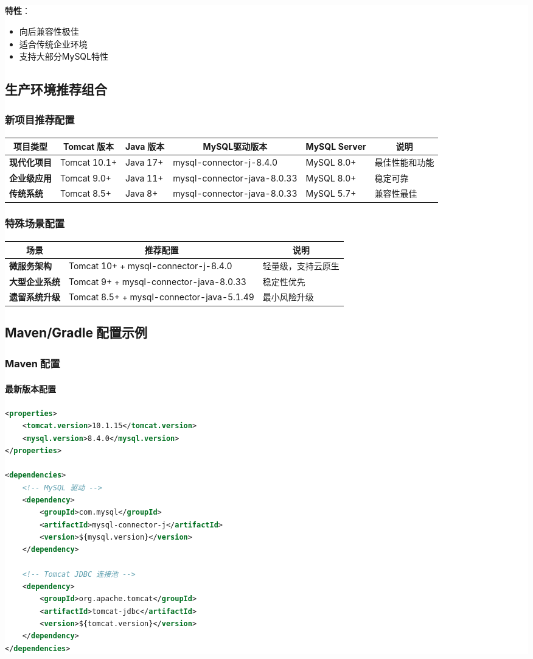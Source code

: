 **特性**：
- 向后兼容性极佳
- 适合传统企业环境
- 支持大部分MySQL特性

## 生产环境推荐组合

### 新项目推荐配置

| 项目类型 | Tomcat 版本 | Java 版本 | MySQL驱动版本 | MySQL Server | 说明 |
|----------|-------------|-----------|---------------|--------------|------|
| **现代化项目** | Tomcat 10.1+ | Java 17+ | mysql-connector-j-8.4.0 | MySQL 8.0+ | 最佳性能和功能 |
| **企业级应用** | Tomcat 9.0+ | Java 11+ | mysql-connector-java-8.0.33 | MySQL 8.0+ | 稳定可靠 |
| **传统系统** | Tomcat 8.5+ | Java 8+ | mysql-connector-java-8.0.33 | MySQL 5.7+ | 兼容性最佳 |

### 特殊场景配置

| 场景 | 推荐配置 | 说明 |
|------|----------|------|
| **微服务架构** | Tomcat 10+ + mysql-connector-j-8.4.0 | 轻量级，支持云原生 |
| **大型企业系统** | Tomcat 9+ + mysql-connector-java-8.0.33 | 稳定性优先 |
| **遗留系统升级** | Tomcat 8.5+ + mysql-connector-java-5.1.49 | 最小风险升级 |

## Maven/Gradle 配置示例

### Maven 配置

#### 最新版本配置
```xml
<properties>
    <tomcat.version>10.1.15</tomcat.version>
    <mysql.version>8.4.0</mysql.version>
</properties>

<dependencies>
    <!-- MySQL 驱动 -->
    <dependency>
        <groupId>com.mysql</groupId>
        <artifactId>mysql-connector-j</artifactId>
        <version>${mysql.version}</version>
    </dependency>
    
    <!-- Tomcat JDBC 连接池 -->
    <dependency>
        <groupId>org.apache.tomcat</groupId>
        <artifactId>tomcat-jdbc</artifactId>
        <version>${tomcat.version}</version>
    </dependency>
</dependencies>
```
